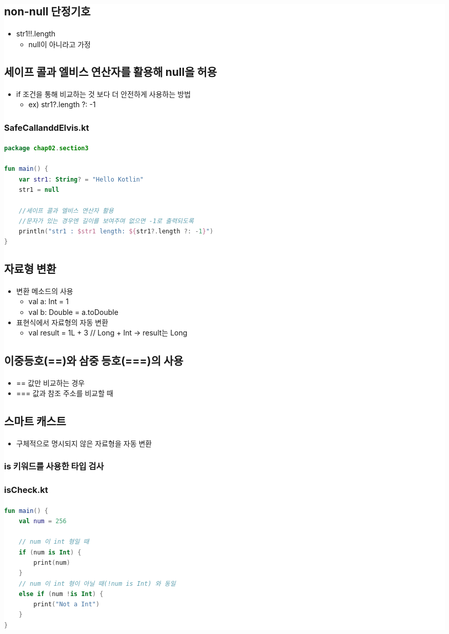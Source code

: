 ## non-null 단정기호
 - str1!!.length
   - null이 아니라고 가정

## 세이프 콜과 엘비스 연산자를 활용해 null을 허용
 - if 조건을 통해 비교하는 것 보다 더 안전하게 사용하는 방법
   - ex) str1?.length ?: -1

### SafeCallanddElvis.kt

```kotlin
package chap02.section3

fun main() {
    var str1: String? = "Hello Kotlin"
    str1 = null

    //세이프 콜과 엘비스 연산자 활용
    //문자가 있는 경우엔 길이를 보여주며 없으면 -1로 출력되도록
    println("str1 : $str1 length: ${str1?.length ?: -1}")
}
```

## 자료형 변환
 - 변환 메소드의 사용
   - val a: Int = 1
   - val b: Double = a.toDouble 
 - 표현식에서 자료형의 자동 변환
   - val result = 1L + 3 // Long + Int -> result는 Long

## 이중등호(==)와 삼중 등호(===)의 사용
 - == 값만 비교하는 경우
 - === 값과 참조 주소를 비교할 때

## 스마트 캐스트 
 - 구체적으로 명시되지 않은 자료형을 자동 변환

### is 키워드를 사용한 타입 검사
### isCheck.kt
```kotlin
fun main() {
    val num = 256

    // num 이 int 형일 때
    if (num is Int) {
        print(num)
    }
    // num 이 int 형이 아닐 때(!num is Int) 와 동일
    else if (num !is Int) {
        print("Not a Int")
    }
}
```
